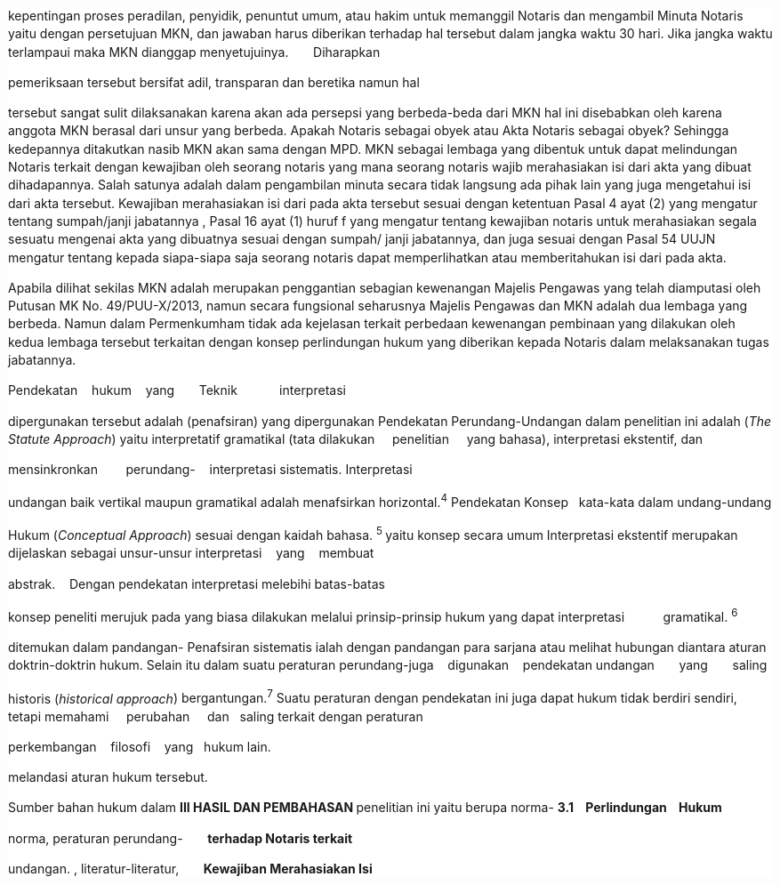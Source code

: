 <p><span class="font3">kepentingan proses peradilan, penyidik, penuntut umum, atau hakim untuk memanggil Notaris dan mengambil Minuta Notaris yaitu dengan persetujuan MKN, dan jawaban harus diberikan terhadap hal tersebut dalam jangka waktu 30 hari. Jika jangka waktu terlampaui maka MKN dianggap menyetujuinya. &nbsp;&nbsp;&nbsp;&nbsp;&nbsp;&nbsp;Diharapkan</span></p>
<p><span class="font3">pemeriksaan tersebut bersifat adil, transparan dan beretika namun hal</span></p>
<p><span class="font3">tersebut sangat sulit dilaksanakan karena akan ada persepsi yang berbeda-beda dari MKN hal ini disebabkan oleh karena anggota MKN berasal dari unsur yang berbeda. Apakah Notaris sebagai obyek atau Akta Notaris sebagai obyek? Sehingga kedepannya ditakutkan nasib MKN akan sama dengan MPD. MKN sebagai lembaga yang dibentuk untuk dapat melindungan Notaris terkait dengan kewajiban oleh seorang notaris yang mana seorang notaris wajib merahasiakan isi dari akta yang dibuat dihadapannya. Salah satunya adalah dalam pengambilan minuta secara tidak langsung ada pihak lain yang juga mengetahui isi dari akta tersebut. Kewajiban merahasiakan isi dari pada akta tersebut sesuai dengan ketentuan Pasal 4 ayat (2) yang mengatur tentang sumpah/janji jabatannya , Pasal 16 ayat (1) huruf f yang mengatur tentang kewajiban notaris untuk merahasiakan segala sesuatu mengenai akta yang dibuatnya sesuai dengan sumpah/ janji jabatannya, dan juga sesuai dengan Pasal 54 UUJN mengatur tentang kepada siapa-siapa saja seorang notaris dapat memperlihatkan atau memberitahukan isi dari pada akta.</span></p>
<p><span class="font3">Apabila dilihat sekilas MKN adalah merupakan penggantian sebagian kewenangan Majelis Pengawas yang telah diamputasi oleh Putusan MK No. 49/PUU-X/2013, namun secara fungsional seharusnya Majelis Pengawas dan MKN adalah dua lembaga yang berbeda. Namun dalam Permenkumham tidak ada kejelasan terkait perbedaan kewenangan pembinaan yang dilakukan oleh kedua lembaga tersebut terkaitan dengan konsep perlindungan hukum yang diberikan kepada Notaris dalam melaksanakan tugas jabatannya.</span></p>
<p><span class="font3">Pendekatan &nbsp;&nbsp;&nbsp;hukum &nbsp;&nbsp;&nbsp;yang &nbsp;&nbsp;&nbsp;&nbsp;&nbsp;&nbsp;Teknik &nbsp;&nbsp;&nbsp;&nbsp;&nbsp;&nbsp;&nbsp;&nbsp;&nbsp;&nbsp;&nbsp;interpretasi</span></p>
<p><span class="font3">dipergunakan tersebut adalah (penafsiran) yang dipergunakan Pendekatan Perundang-Undangan dalam penelitian ini adalah (</span><span class="font3" style="font-style:italic;">The Statute Approach</span><span class="font3">) yaitu interpretatif gramatikal (tata dilakukan &nbsp;&nbsp;&nbsp;&nbsp;penelitian &nbsp;&nbsp;&nbsp;&nbsp;yang bahasa), interpretasi ekstentif, dan</span></p>
<p><span class="font3">mensinkronkan &nbsp;&nbsp;&nbsp;&nbsp;&nbsp;&nbsp;&nbsp;perundang- &nbsp;&nbsp;&nbsp;interpretasi sistematis. Interpretasi</span></p>
<p><span class="font3">undangan baik vertikal maupun gramatikal adalah menafsirkan horizontal.<sup>4</sup> Pendekatan Konsep &nbsp;&nbsp;kata-kata dalam undang-undang</span></p>
<p><span class="font3">Hukum (</span><span class="font3" style="font-style:italic;">Conceptual Approach</span><span class="font3">) sesuai dengan kaidah bahasa. <sup>5 </sup>yaitu konsep secara umum Interpretasi ekstentif merupakan dijelaskan sebagai unsur-unsur interpretasi &nbsp;&nbsp;&nbsp;yang &nbsp;&nbsp;&nbsp;membuat</span></p>
<p><span class="font3">abstrak. &nbsp;&nbsp;&nbsp;Dengan pendekatan interpretasi melebihi batas-batas</span></p>
<p><span class="font3">konsep peneliti merujuk pada yang biasa dilakukan melalui prinsip-prinsip hukum yang dapat interpretasi &nbsp;&nbsp;&nbsp;&nbsp;&nbsp;&nbsp;&nbsp;&nbsp;&nbsp;&nbsp;gramatikal. <sup>6</sup></span></p>
<p><span class="font3">ditemukan dalam pandangan- Penafsiran sistematis ialah dengan pandangan para sarjana atau melihat hubungan diantara aturan doktrin-doktrin hukum. Selain itu dalam suatu peraturan perundang-juga &nbsp;&nbsp;&nbsp;digunakan &nbsp;&nbsp;&nbsp;pendekatan undangan &nbsp;&nbsp;&nbsp;&nbsp;&nbsp;&nbsp;yang &nbsp;&nbsp;&nbsp;&nbsp;&nbsp;&nbsp;saling</span></p>
<p><span class="font3">historis (</span><span class="font3" style="font-style:italic;">historical approach</span><span class="font3">) bergantungan.<sup>7</sup> Suatu peraturan dengan pendekatan ini juga dapat hukum tidak berdiri sendiri, tetapi memahami &nbsp;&nbsp;&nbsp;&nbsp;perubahan &nbsp;&nbsp;&nbsp;&nbsp;dan &nbsp;&nbsp;saling terkait dengan peraturan</span></p>
<p><span class="font3">perkembangan &nbsp;&nbsp;&nbsp;filosofi &nbsp;&nbsp;&nbsp;yang &nbsp;&nbsp;hukum lain.</span></p>
<p><span class="font3">melandasi aturan hukum tersebut.</span></p>
<p><span class="font3">Sumber bahan hukum dalam </span><span class="font3" style="font-weight:bold;">III HASIL DAN PEMBAHASAN </span><span class="font3">penelitian ini yaitu berupa norma- </span><span class="font3" style="font-weight:bold;">3.1 &nbsp;&nbsp;&nbsp;Perlindungan &nbsp;&nbsp;&nbsp;Hukum</span></p>
<p><span class="font3">norma, peraturan perundang- &nbsp;&nbsp;&nbsp;&nbsp;&nbsp;&nbsp;</span><span class="font3" style="font-weight:bold;">terhadap Notaris terkait</span></p>
<p><span class="font3">undangan. , literatur-literatur, &nbsp;&nbsp;&nbsp;&nbsp;&nbsp;&nbsp;</span><span class="font3" style="font-weight:bold;">Kewajiban Merahasiakan Isi</span></p>